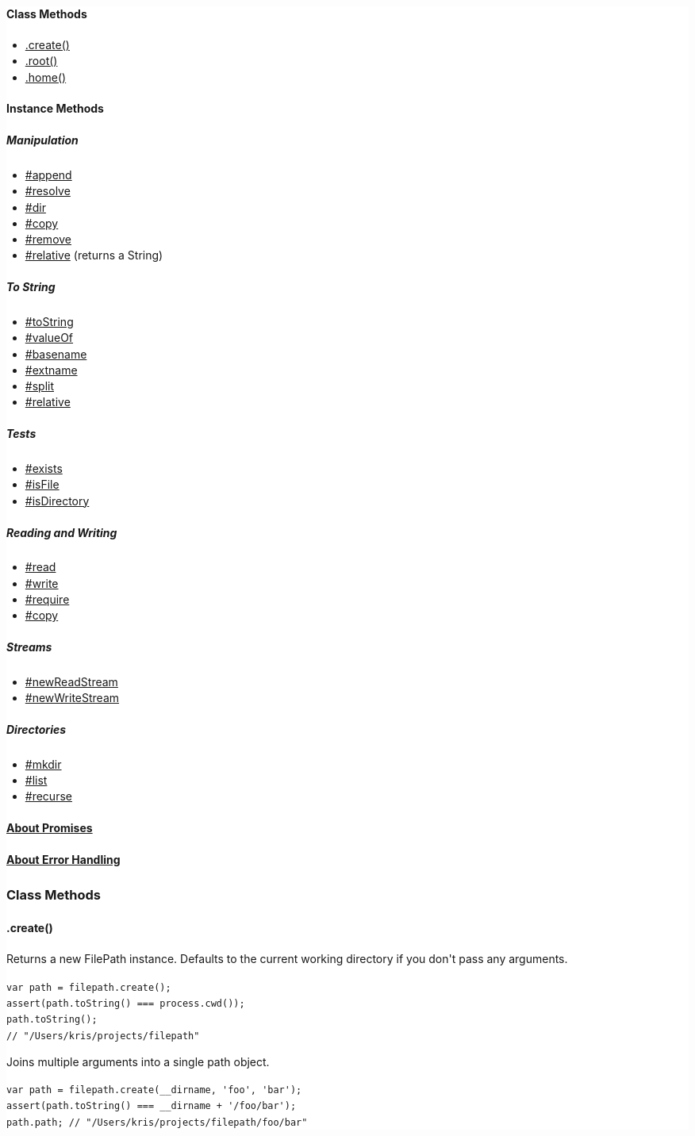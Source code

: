 #### Class Methods
* [.create()](#create)
* [.root()](#root)
* [.home()](#home)

#### Instance Methods

##### Manipulation
* [#append](#append)
* [#resolve](#resolve)
* [#dir](#dir)
* [#copy](#copy)
* [#remove](#remove)
* [#relative](#relative) (returns a String)

##### To String
* [#toString](#tostring)
* [#valueOf](#valueof)
* [#basename](#basename)
* [#extname](#extname)
* [#split](#split)
* [#relative](#relative)

##### Tests
* [#exists](#exists)
* [#isFile](#isfile)
* [#isDirectory](#isdirectory)

##### Reading and Writing
* [#read](#read)
* [#write](#write)
* [#require](#require)
* [#copy](#copy)

##### Streams
* [#newReadStream](#newreadstream)
* [#newWriteStream](#newwritestream)

##### Directories
* [#mkdir](#mkdir)
* [#list](#list)
* [#recurse](#recurse)

#### [About Promises](#promises)
#### [About Error Handling](#error-handling)

### Class Methods

#### .create()
Returns a new FilePath instance. Defaults to the current working directory if you don't pass any arguments.
```JS
var path = filepath.create();
assert(path.toString() === process.cwd());
path.toString();
// "/Users/kris/projects/filepath"
```
Joins multiple arguments into a single path object.
```JS
var path = filepath.create(__dirname, 'foo', 'bar');
assert(path.toString() === __dirname + '/foo/bar');
path.path; // "/Users/kris/projects/filepath/foo/bar"
```
